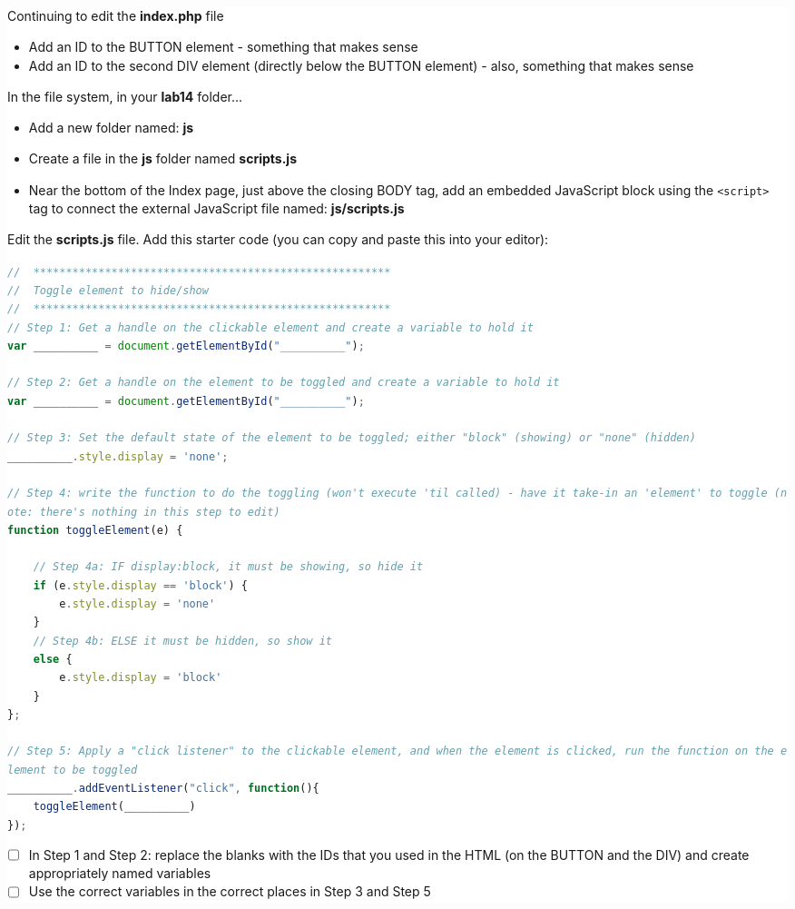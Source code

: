 Continuing to edit the **index.php** file

- Add an ID to the BUTTON element - something that makes sense
- Add an ID to the second DIV element (directly below the BUTTON element) - also, something that makes sense

In the file system, in your **lab14** folder...

- Add a new folder named: **js**

- Create a file in the **js** folder named **scripts.js**

- Near the bottom of the Index page, just above the closing BODY tag, add an embedded JavaScript block using the `<script>` tag to connect the external JavaScript file named: **js/scripts.js**


Edit the **scripts.js** file.  Add this starter code (you can copy and paste this into your editor):

```js
//	*******************************************************
//	Toggle element to hide/show
//	*******************************************************
// Step 1: Get a handle on the clickable element and create a variable to hold it
var __________ = document.getElementById("__________");

// Step 2: Get a handle on the element to be toggled and create a variable to hold it
var __________ = document.getElementById("__________");

// Step 3: Set the default state of the element to be toggled; either "block" (showing) or "none" (hidden)
__________.style.display = 'none';

// Step 4: write the function to do the toggling (won't execute 'til called) - have it take-in an 'element' to toggle (note: there's nothing in this step to edit)
function toggleElement(e) { 

	// Step 4a: IF display:block, it must be showing, so hide it
	if (e.style.display == 'block') {
		e.style.display = 'none'
	} 		
	// Step 4b: ELSE it must be hidden, so show it
	else {
		e.style.display = 'block'
	}
}; 

// Step 5: Apply a "click listener" to the clickable element, and when the element is clicked, run the function on the element to be toggled
__________.addEventListener("click", function(){
	toggleElement(__________)
});
```

- [ ] In Step 1 and Step 2: replace the blanks with the IDs that you used in the HTML (on the BUTTON and the DIV) and create appropriately named variables
- [ ] Use the correct variables in the correct places in Step 3 and Step 5
